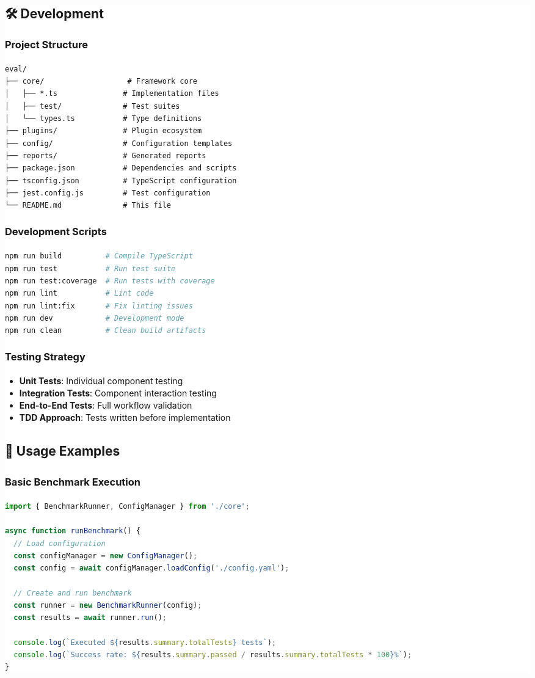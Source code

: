 ## 🛠️ Development

### Project Structure

```
eval/
├── core/                   # Framework core
│   ├── *.ts               # Implementation files
│   ├── test/              # Test suites
│   └── types.ts           # Type definitions
├── plugins/               # Plugin ecosystem
├── config/                # Configuration templates
├── reports/               # Generated reports
├── package.json           # Dependencies and scripts
├── tsconfig.json          # TypeScript configuration
├── jest.config.js         # Test configuration
└── README.md              # This file
```

### Development Scripts

```bash
npm run build          # Compile TypeScript
npm run test           # Run test suite
npm run test:coverage  # Run tests with coverage
npm run lint           # Lint code
npm run lint:fix       # Fix linting issues
npm run dev            # Development mode
npm run clean          # Clean build artifacts
```

### Testing Strategy

- **Unit Tests**: Individual component testing
- **Integration Tests**: Component interaction testing
- **End-to-End Tests**: Full workflow validation
- **TDD Approach**: Tests written before implementation

## 🚀 Usage Examples

### Basic Benchmark Execution

```typescript
import { BenchmarkRunner, ConfigManager } from './core';

async function runBenchmark() {
  // Load configuration
  const configManager = new ConfigManager();
  const config = await configManager.loadConfig('./config.yaml');
  
  // Create and run benchmark
  const runner = new BenchmarkRunner(config);
  const results = await runner.run();
  
  console.log(`Executed ${results.summary.totalTests} tests`);
  console.log(`Success rate: ${results.summary.passed / results.summary.totalTests * 100}%`);
}
```
